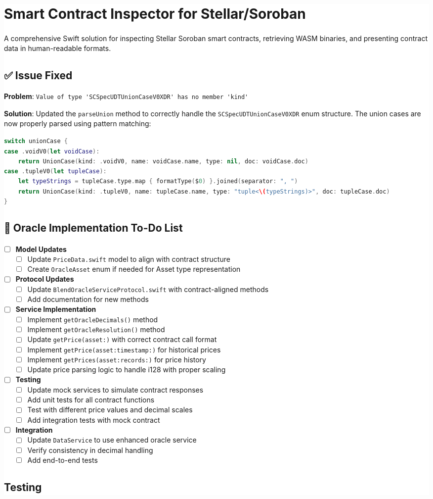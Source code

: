 # Smart Contract Inspector for Stellar/Soroban

A comprehensive Swift solution for inspecting Stellar Soroban smart contracts, retrieving WASM binaries, and presenting contract data in human-readable formats.

## ✅ Issue Fixed

**Problem**: `Value of type 'SCSpecUDTUnionCaseV0XDR' has no member 'kind'`

**Solution**: Updated the `parseUnion` method to correctly handle the `SCSpecUDTUnionCaseV0XDR` enum structure. The union cases are now properly parsed using pattern matching:

```swift
switch unionCase {
case .voidV0(let voidCase):
    return UnionCase(kind: .voidV0, name: voidCase.name, type: nil, doc: voidCase.doc)
case .tupleV0(let tupleCase):
    let typeStrings = tupleCase.type.map { formatType($0) }.joined(separator: ", ")
    return UnionCase(kind: .tupleV0, name: tupleCase.name, type: "tuple<\(typeStrings)>", doc: tupleCase.doc)
}
```

## 🔖 Oracle Implementation To-Do List

- [ ] **Model Updates**
  - [ ] Update `PriceData.swift` model to align with contract structure
  - [ ] Create `OracleAsset` enum if needed for Asset type representation

- [ ] **Protocol Updates**
  - [ ] Update `BlendOracleServiceProtocol.swift` with contract-aligned methods
  - [ ] Add documentation for new methods

- [ ] **Service Implementation**
  - [ ] Implement `getOracleDecimals()` method
  - [ ] Implement `getOracleResolution()` method
  - [ ] Update `getPrice(asset:)` with correct contract call format
  - [ ] Implement `getPrice(asset:timestamp:)` for historical prices
  - [ ] Implement `getPrices(asset:records:)` for price history
  - [ ] Update price parsing logic to handle i128 with proper scaling

- [ ] **Testing**
  - [ ] Update mock services to simulate contract responses
  - [ ] Add unit tests for all contract functions
  - [ ] Test with different price values and decimal scales
  - [ ] Add integration tests with mock contract

- [ ] **Integration**
  - [ ] Update `DataService` to use enhanced oracle service
  - [ ] Verify consistency in decimal handling
  - [ ] Add end-to-end tests

## Testing
